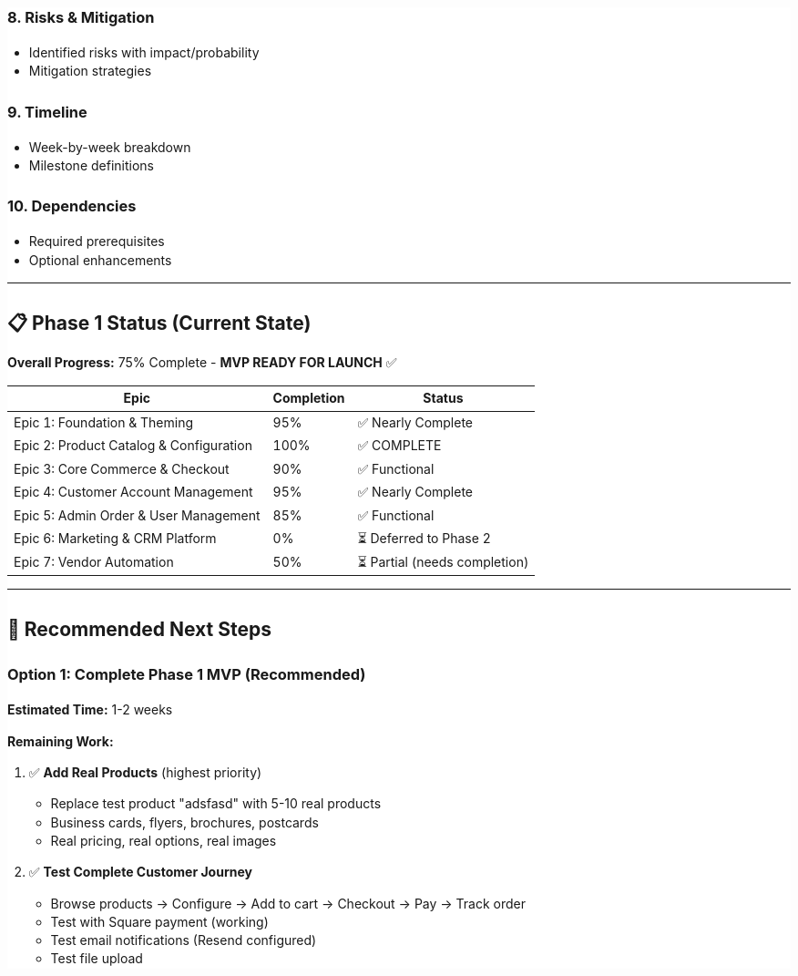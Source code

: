 ### 8. Risks & Mitigation

- Identified risks with impact/probability
- Mitigation strategies

### 9. Timeline

- Week-by-week breakdown
- Milestone definitions

### 10. Dependencies

- Required prerequisites
- Optional enhancements

---

## 📋 Phase 1 Status (Current State)

**Overall Progress:** 75% Complete - **MVP READY FOR LAUNCH** ✅

| Epic                                    | Completion | Status                        |
| --------------------------------------- | ---------- | ----------------------------- |
| Epic 1: Foundation & Theming            | 95%        | ✅ Nearly Complete            |
| Epic 2: Product Catalog & Configuration | 100%       | ✅ COMPLETE                   |
| Epic 3: Core Commerce & Checkout        | 90%        | ✅ Functional                 |
| Epic 4: Customer Account Management     | 95%        | ✅ Nearly Complete            |
| Epic 5: Admin Order & User Management   | 85%        | ✅ Functional                 |
| Epic 6: Marketing & CRM Platform        | 0%         | ⏳ Deferred to Phase 2        |
| Epic 7: Vendor Automation               | 50%        | ⏳ Partial (needs completion) |

---

## 🚀 Recommended Next Steps

### Option 1: Complete Phase 1 MVP (Recommended)

**Estimated Time:** 1-2 weeks

**Remaining Work:**

1. ✅ **Add Real Products** (highest priority)
   - Replace test product "adsfasd" with 5-10 real products
   - Business cards, flyers, brochures, postcards
   - Real pricing, real options, real images

2. ✅ **Test Complete Customer Journey**
   - Browse products → Configure → Add to cart → Checkout → Pay → Track order
   - Test with Square payment (working)
   - Test email notifications (Resend configured)
   - Test file upload
